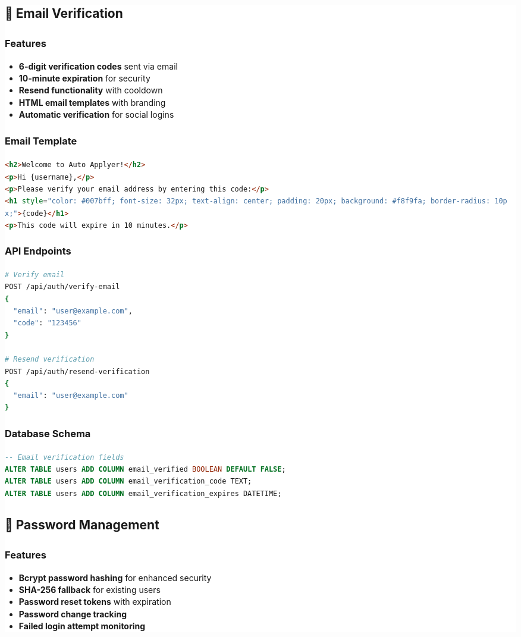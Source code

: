## 📧 Email Verification

### Features
- **6-digit verification codes** sent via email
- **10-minute expiration** for security
- **Resend functionality** with cooldown
- **HTML email templates** with branding
- **Automatic verification** for social logins

### Email Template
```html
<h2>Welcome to Auto Applyer!</h2>
<p>Hi {username},</p>
<p>Please verify your email address by entering this code:</p>
<h1 style="color: #007bff; font-size: 32px; text-align: center; padding: 20px; background: #f8f9fa; border-radius: 10px;">{code}</h1>
<p>This code will expire in 10 minutes.</p>
```

### API Endpoints
```bash
# Verify email
POST /api/auth/verify-email
{
  "email": "user@example.com",
  "code": "123456"
}

# Resend verification
POST /api/auth/resend-verification
{
  "email": "user@example.com"
}
```

### Database Schema
```sql
-- Email verification fields
ALTER TABLE users ADD COLUMN email_verified BOOLEAN DEFAULT FALSE;
ALTER TABLE users ADD COLUMN email_verification_code TEXT;
ALTER TABLE users ADD COLUMN email_verification_expires DATETIME;
```

## 🔑 Password Management

### Features
- **Bcrypt password hashing** for enhanced security
- **SHA-256 fallback** for existing users
- **Password reset tokens** with expiration
- **Password change tracking**
- **Failed login attempt monitoring**
